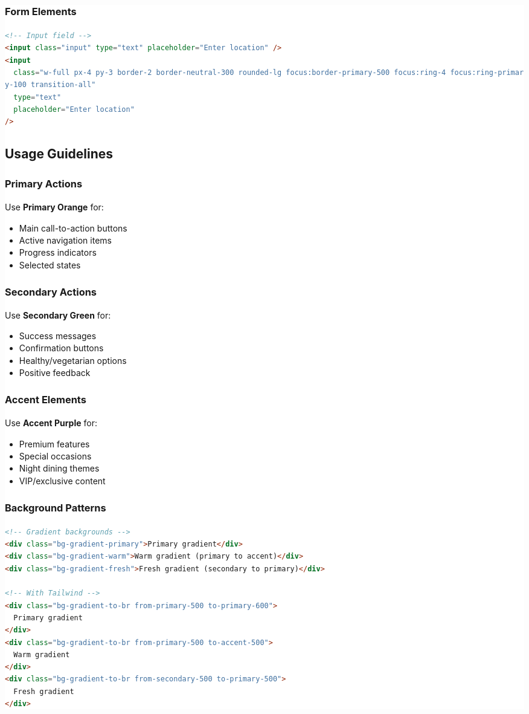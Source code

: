 ### Form Elements

```html
<!-- Input field -->
<input class="input" type="text" placeholder="Enter location" />
<input
  class="w-full px-4 py-3 border-2 border-neutral-300 rounded-lg focus:border-primary-500 focus:ring-4 focus:ring-primary-100 transition-all"
  type="text"
  placeholder="Enter location"
/>
```

## Usage Guidelines

### Primary Actions

Use **Primary Orange** for:

- Main call-to-action buttons
- Active navigation items
- Progress indicators
- Selected states

### Secondary Actions

Use **Secondary Green** for:

- Success messages
- Confirmation buttons
- Healthy/vegetarian options
- Positive feedback

### Accent Elements

Use **Accent Purple** for:

- Premium features
- Special occasions
- Night dining themes
- VIP/exclusive content

### Background Patterns

```html
<!-- Gradient backgrounds -->
<div class="bg-gradient-primary">Primary gradient</div>
<div class="bg-gradient-warm">Warm gradient (primary to accent)</div>
<div class="bg-gradient-fresh">Fresh gradient (secondary to primary)</div>

<!-- With Tailwind -->
<div class="bg-gradient-to-br from-primary-500 to-primary-600">
  Primary gradient
</div>
<div class="bg-gradient-to-br from-primary-500 to-accent-500">
  Warm gradient
</div>
<div class="bg-gradient-to-br from-secondary-500 to-primary-500">
  Fresh gradient
</div>
```
